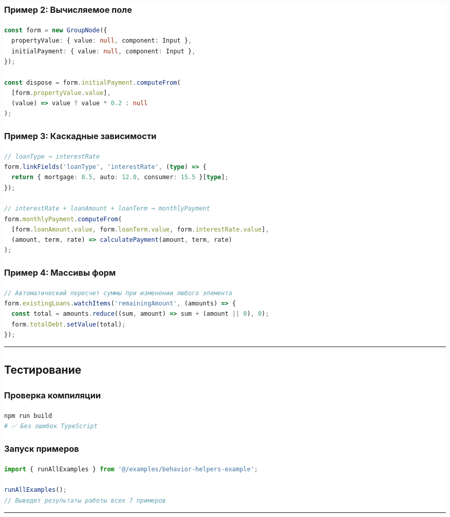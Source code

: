 ### Пример 2: Вычисляемое поле

```typescript
const form = new GroupNode({
  propertyValue: { value: null, component: Input },
  initialPayment: { value: null, component: Input },
});

const dispose = form.initialPayment.computeFrom(
  [form.propertyValue.value],
  (value) => value ? value * 0.2 : null
);
```

### Пример 3: Каскадные зависимости

```typescript
// loanType → interestRate
form.linkFields('loanType', 'interestRate', (type) => {
  return { mortgage: 8.5, auto: 12.0, consumer: 15.5 }[type];
});

// interestRate + loanAmount + loanTerm → monthlyPayment
form.monthlyPayment.computeFrom(
  [form.loanAmount.value, form.loanTerm.value, form.interestRate.value],
  (amount, term, rate) => calculatePayment(amount, term, rate)
);
```

### Пример 4: Массивы форм

```typescript
// Автоматический пересчет суммы при изменении любого элемента
form.existingLoans.watchItems('remainingAmount', (amounts) => {
  const total = amounts.reduce((sum, amount) => sum + (amount || 0), 0);
  form.totalDebt.setValue(total);
});
```

---

## Тестирование

### Проверка компиляции

```bash
npm run build
# ✅ Без ошибок TypeScript
```

### Запуск примеров

```typescript
import { runAllExamples } from '@/examples/behavior-helpers-example';

runAllExamples();
// Выведет результаты работы всех 7 примеров
```

---